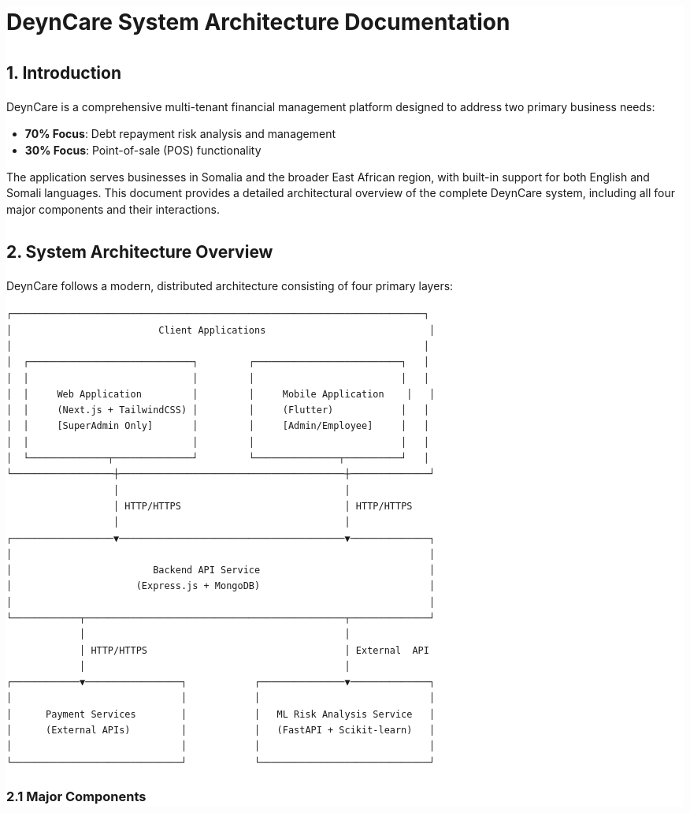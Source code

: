 # DeynCare System Architecture Documentation

## 1. Introduction

DeynCare is a comprehensive multi-tenant financial management platform designed to address two primary business needs:
- **70% Focus**: Debt repayment risk analysis and management
- **30% Focus**: Point-of-sale (POS) functionality

The application serves businesses in Somalia and the broader East African region, with built-in support for both English and Somali languages. This document provides a detailed architectural overview of the complete DeynCare system, including all four major components and their interactions.

## 2. System Architecture Overview

DeynCare follows a modern, distributed architecture consisting of four primary layers:

```
┌─────────────────────────────────────────────────────────────────────────┐
│                          Client Applications                             │
│                                                                         │
│  ┌─────────────────────────────┐         ┌──────────────────────────┐   │
│  │                             │         │                          │   │
│  │     Web Application         │         │     Mobile Application    │   │
│  │     (Next.js + TailwindCSS) │         │     (Flutter)            │   │
│  │     [SuperAdmin Only]       │         │     [Admin/Employee]     │   │
│  │                             │         │                          │   │
│  └──────────────┬──────────────┘         └───────────────┬──────────┘   │
└──────────────────┼────────────────────────────────────────┼──────────────┘
                   │                                        │                 
                   │ HTTP/HTTPS                             │ HTTP/HTTPS      
                   │                                        │                 
┌──────────────────▼────────────────────────────────────────▼──────────────┐
│                                                                          │
│                         Backend API Service                              │
│                      (Express.js + MongoDB)                              │
│                                                                          │
└────────────┬──────────────────────────────────────────────┬──────────────┘
             │                                              │
             │ HTTP/HTTPS                                   │ External  API
             │                                              │
┌────────────▼─────────────────┐            ┌───────────────▼──────────────┐
│                              │            │                              │
│      Payment Services        │            │   ML Risk Analysis Service   │
│      (External APIs)         │            │   (FastAPI + Scikit-learn)   │
│                              │            │                              │
└──────────────────────────────┘            └──────────────────────────────┘
```

### 2.1 Major Components
